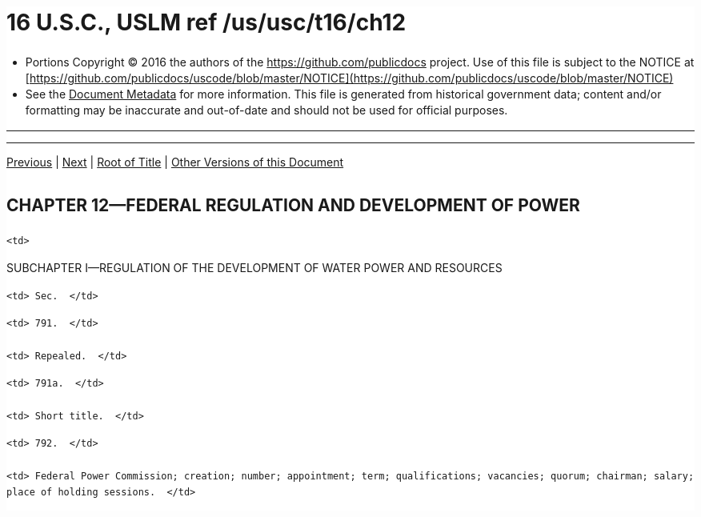 ---
---

# 16 U.S.C., USLM ref /us/usc/t16/ch12

* Portions Copyright © 2016 the authors of the https://github.com/publicdocs project.
  Use of this file is subject to the NOTICE at [https://github.com/publicdocs/uscode/blob/master/NOTICE](https://github.com/publicdocs/uscode/blob/master/NOTICE)
* See the [Document Metadata](././../../../..//README.md) for more information.
  This file is generated from historical government data; content and/or formatting may be inaccurate and out-of-date and should not be used for official purposes.

----------
----------

[Previous](./../../../..//us/usc/t16/ch11/m__us_usc_t16_s785.md) | [Next](./../../../..//us/usc/t16/ch12/schI/m__us_usc_t16_ch12_schI.md) | [Root of Title](./../../../../) | [Other Versions of this Document](https://publicdocs.github.io/go/links?ns=uslm&ref=%2Fus%2Fusc%2Ft16%2Fch12)

## CHAPTER 12—FEDERAL REGULATION AND DEVELOPMENT OF POWER

<table>

  <tr>

    <td> 

SUBCHAPTER I—REGULATION OF THE DEVELOPMENT OF WATER POWER AND RESOURCES  </td>

  </tr>

  <tr>

    <td> Sec.  </td>

  </tr>

  <tr>

    <td> 791.  </td>

    <td> Repealed.  </td>

  </tr>

  <tr>

    <td> 791a.  </td>

    <td> Short title.  </td>

  </tr>

  <tr>

    <td> 792.  </td>

    <td> Federal Power Commission; creation; number; appointment; term; qualifications; vacancies; quorum; chairman; salary; place of holding sessions.  </td>

